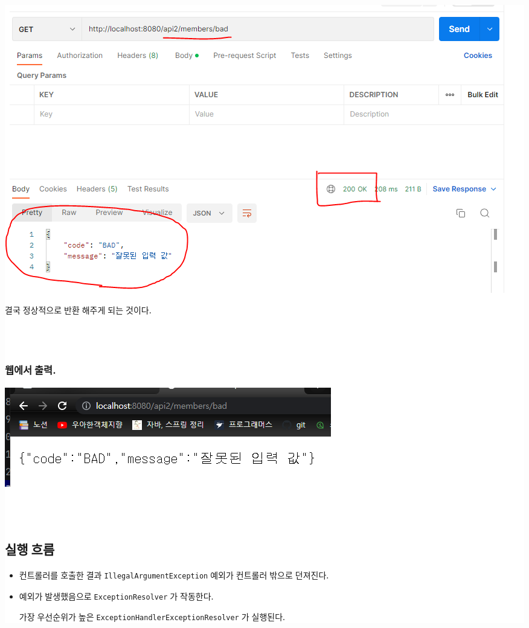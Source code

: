 ![이미지](/programming/img/입문151.PNG)

결국 정상적으로 반환 해주게 되는 것이다.

<br/><br/>

### 웹에서 출력.

![이미지](/programming/img/입문152.PNG)


<br/><br/>

## 실행 흐름

- 컨트롤러를 호출한 결과 `IllegalArgumentException` 예외가 컨트롤러 밖으로 던져진다.
    
- 예외가 발생했음으로 `ExceptionResolver` 가 작동한다.
    
    가장 우선순위가 높은 `ExceptionHandlerExceptionResolver` 가 실행된다.
    